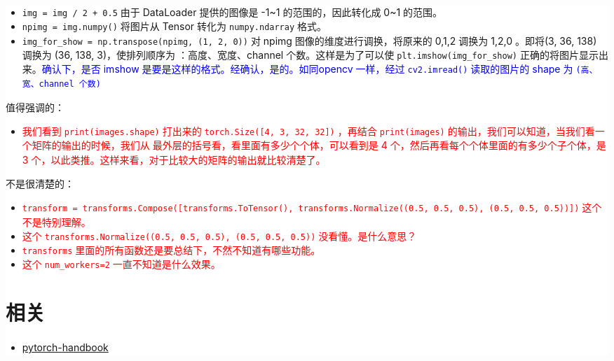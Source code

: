 - `img = img / 2 + 0.5` 由于 DataLoader 提供的图像是 -1~1 的范围的，因此转化成 0~1 的范围。
- `npimg = img.numpy()` 将图片从 Tensor 转化为 `numpy.ndarray` 格式。
- `img_for_show = np.transpose(npimg, (1, 2, 0))` 对 npimg 图像的维度进行调换，将原来的 0,1,2 调换为 1,2,0 。即将(3, 36, 138) 调换为 (36, 138, 3)，使排列顺序为 ：高度、宽度、channel 个数。这样是为了可以使 `plt.imshow(img_for_show)` 正确的将图片显示出来。<span style="color:blue;">确认下，是否 imshow 是要是这样的格式。经确认，是的。如同opencv 一样，经过 `cv2.imread()` 读取的图片的 shape  为 `(高、宽、channel 个数)`</span>

值得强调的：

- <span style="color:red;">我们看到 `print(images.shape)` 打出来的 `torch.Size([4, 3, 32, 32])` ，再结合 `print(images)` 的输出，我们可以知道，当我们看一个矩阵的输出的时候，我们从 最外层的括号看，看里面有多少个个体，可以看到是 4 个，然后再看每个个体里面的有多少个子个体，是 3 个，以此类推。这样来看，对于比较大的矩阵的输出就比较清楚了。</span>


不是很清楚的：

- <span style="color:red;">`transform = transforms.Compose([transforms.ToTensor(), transforms.Normalize((0.5, 0.5, 0.5), (0.5, 0.5, 0.5))])` 这个不是特别理解。</span>
- <span style="color:red;">这个 `transforms.Normalize((0.5, 0.5, 0.5), (0.5, 0.5, 0.5))` 没看懂。是什么意思？</span>
- <span style="color:red;">`transforms` 里面的所有函数还是要总结下，不然不知道有哪些功能。</span>
- <span style="color:red;">这个 `num_workers=2` 一直不知道是什么效果。</span>






# 相关

- [pytorch-handbook](https://github.com/zergtant/pytorch-handbook)
